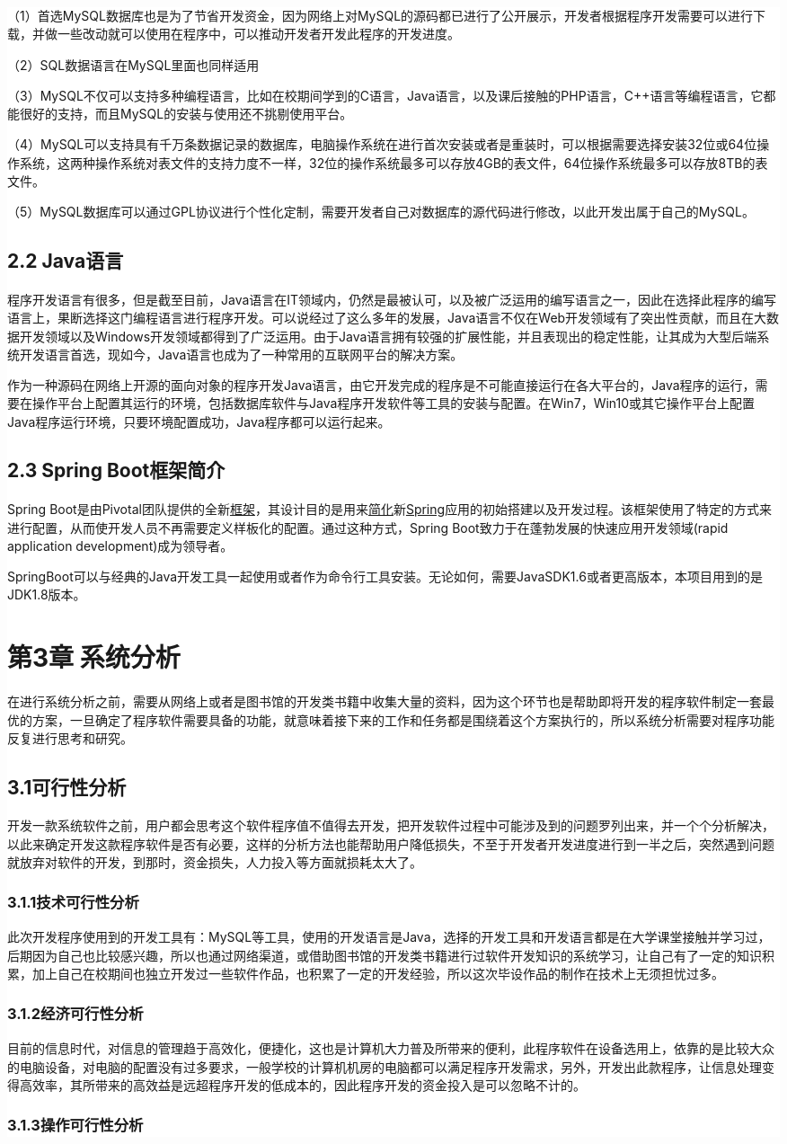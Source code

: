 （1）首选MySQL数据库也是为了节省开发资金，因为网络上对MySQL的源码都已进行了公开展示，开发者根据程序开发需要可以进行下载，并做一些改动就可以使用在程序中，可以推动开发者开发此程序的开发进度。

（2）SQL数据语言在MySQL里面也同样适用

（3）MySQL不仅可以支持多种编程语言，比如在校期间学到的C语言，Java语言，以及课后接触的PHP语言，C++语言等编程语言，它都能很好的支持，而且MySQL的安装与使用还不挑剔使用平台。

（4）MySQL可以支持具有千万条数据记录的数据库，电脑操作系统在进行首次安装或者是重装时，可以根据需要选择安装32位或64位操作系统，这两种操作系统对表文件的支持力度不一样，32位的操作系统最多可以存放4GB的表文件，64位操作系统最多可以存放8TB的表文件。

（5）MySQL数据库可以通过GPL协议进行个性化定制，需要开发者自己对数据库的源代码进行修改，以此开发出属于自己的MySQL。

## 2.2 Java语言

程序开发语言有很多，但是截至目前，Java语言在IT领域内，仍然是最被认可，以及被广泛运用的编写语言之一，因此在选择此程序的编写语言上，果断选择这门编程语言进行程序开发。可以说经过了这么多年的发展，Java语言不仅在Web开发领域有了突出性贡献，而且在大数据开发领域以及Windows开发领域都得到了广泛运用。由于Java语言拥有较强的扩展性能，并且表现出的稳定性能，让其成为大型后端系统开发语言首选，现如今，Java语言也成为了一种常用的互联网平台的解决方案。

作为一种源码在网络上开源的面向对象的程序开发Java语言，由它开发完成的程序是不可能直接运行在各大平台的，Java程序的运行，需要在操作平台上配置其运行的环境，包括数据库软件与Java程序开发软件等工具的安装与配置。在Win7，Win10或其它操作平台上配置Java程序运行环境，只要环境配置成功，Java程序都可以运行起来。

## 2.3 Spring Boot框架简介

Spring
Boot是由Pivotal团队提供的全新[框架](https://baike.baidu.com/item/框架/1212667)，其设计目的是用来[简化](https://baike.baidu.com/item/简化/3374416)新[Spring](https://baike.baidu.com/item/Spring/85061)应用的初始搭建以及开发过程。该框架使用了特定的方式来进行配置，从而使开发人员不再需要定义样板化的配置。通过这种方式，Spring
Boot致力于在蓬勃发展的快速应用开发领域(rapid application
development)成为领导者。

SpringBoot可以与经典的Java开发工具一起使用或者作为命令行工具安装。无论如何，需要JavaSDK1.6或者更高版本，本项目用到的是JDK1.8版本。

# 第3章 系统分析

在进行系统分析之前，需要从网络上或者是图书馆的开发类书籍中收集大量的资料，因为这个环节也是帮助即将开发的程序软件制定一套最优的方案，一旦确定了程序软件需要具备的功能，就意味着接下来的工作和任务都是围绕着这个方案执行的，所以系统分析需要对程序功能反复进行思考和研究。

## 3.1可行性分析

开发一款系统软件之前，用户都会思考这个软件程序值不值得去开发，把开发软件过程中可能涉及到的问题罗列出来，并一个个分析解决，以此来确定开发这款程序软件是否有必要，这样的分析方法也能帮助用户降低损失，不至于开发者开发进度进行到一半之后，突然遇到问题就放弃对软件的开发，到那时，资金损失，人力投入等方面就损耗太大了。

### 3.1.1技术可行性分析

此次开发程序使用到的开发工具有：MySQL等工具，使用的开发语言是Java，选择的开发工具和开发语言都是在大学课堂接触并学习过，后期因为自己也比较感兴趣，所以也通过网络渠道，或借助图书馆的开发类书籍进行过软件开发知识的系统学习，让自己有了一定的知识积累，加上自己在校期间也独立开发过一些软件作品，也积累了一定的开发经验，所以这次毕设作品的制作在技术上无须担忧过多。

### 3.1.2经济可行性分析

目前的信息时代，对信息的管理趋于高效化，便捷化，这也是计算机大力普及所带来的便利，此程序软件在设备选用上，依靠的是比较大众的电脑设备，对电脑的配置没有过多要求，一般学校的计算机机房的电脑都可以满足程序开发需求，另外，开发出此款程序，让信息处理变得高效率，其所带来的高效益是远超程序开发的低成本的，因此程序开发的资金投入是可以忽略不计的。

### 3.1.3操作可行性分析
